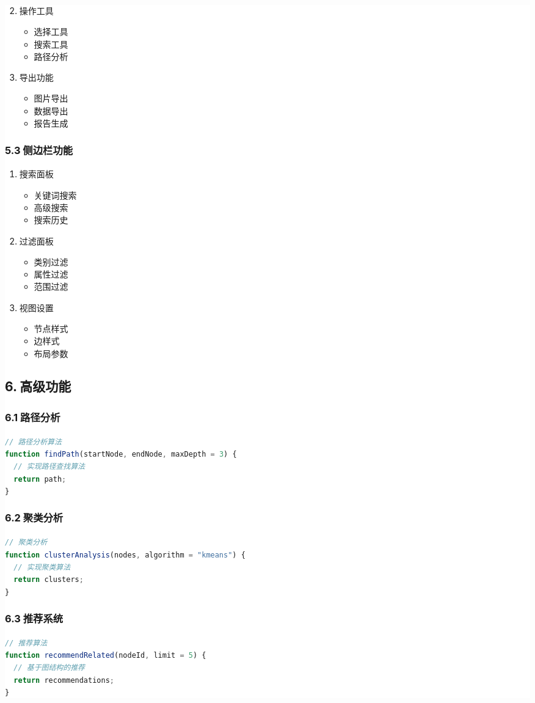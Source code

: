 2. 操作工具
   - 选择工具
   - 搜索工具
   - 路径分析
   
3. 导出功能
   - 图片导出
   - 数据导出
   - 报告生成

### 5.3 侧边栏功能
1. 搜索面板
   - 关键词搜索
   - 高级搜索
   - 搜索历史
   
2. 过滤面板
   - 类别过滤
   - 属性过滤
   - 范围过滤
   
3. 视图设置
   - 节点样式
   - 边样式
   - 布局参数

## 6. 高级功能

### 6.1 路径分析
```javascript
// 路径分析算法
function findPath(startNode, endNode, maxDepth = 3) {
  // 实现路径查找算法
  return path;
}
```

### 6.2 聚类分析
```javascript
// 聚类分析
function clusterAnalysis(nodes, algorithm = "kmeans") {
  // 实现聚类算法
  return clusters;
}
```

### 6.3 推荐系统
```javascript
// 推荐算法
function recommendRelated(nodeId, limit = 5) {
  // 基于图结构的推荐
  return recommendations;
}
```
